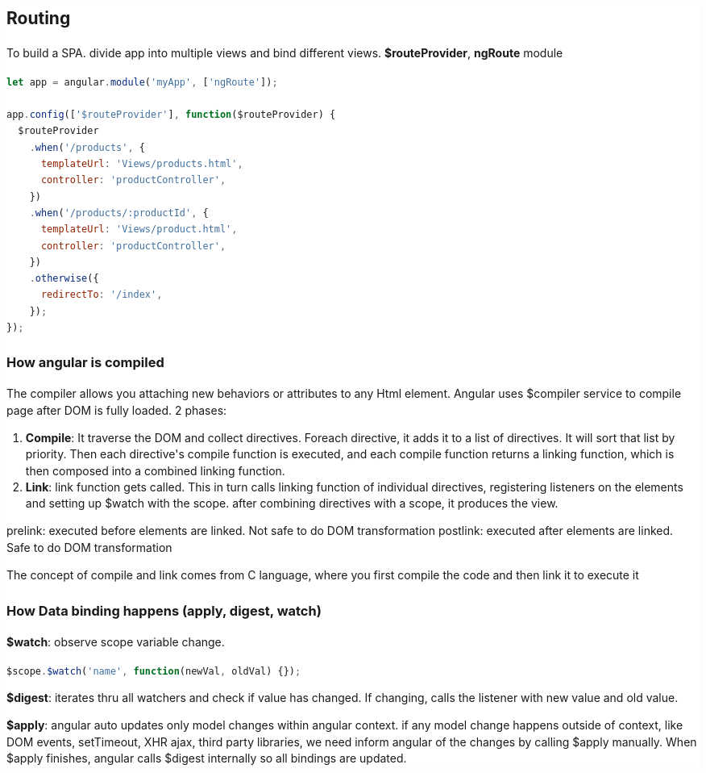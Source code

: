 ## Routing

To build a SPA. divide app into multiple views and bind different views. **$routeProvider**, **ngRoute** module

```javascript
let app = angular.module('myApp', ['ngRoute']);

app.config(['$routeProvider'], function($routeProvider) {
  $routeProvider
    .when('/products', {
      templateUrl: 'Views/products.html',
      controller: 'productController',
    })
    .when('/products/:productId', {
      templateUrl: 'Views/product.html',
      controller: 'productController',
    })
    .otherwise({
      redirectTo: '/index',
    });
});
```

### How angular is compiled

The compiler allows you attaching new behaviors or attributes to any Html element. Angular uses $compiler service to compile page after DOM is fully loaded. 2 phases:

1.  **Compile**: It traverse the DOM and collect directives. Foreach directive, it adds it to a list of directives. It will sort that list by priority. Then each directive's compile function is executed, and each compile function returns a linking function, which is then composed into a combined linking function.
1.  **Link**: link function gets called. This in turn calls linking function of individual directives, registering listeners on the elements and setting up $watch with the scope. after combining directives with a scope, it produces the view.

prelink: executed before elements are linked. Not safe to do DOM transformation postlink: executed after elements are linked. Safe to do DOM transformation

The concept of compile and link comes from C language, where you first compile the code and then link it to execute it

### How Data binding happens (apply, digest, watch)

**$watch**: observe scope variable change.

```javascript
$scope.$watch('name', function(newVal, oldVal) {});
```

**$digest**: iterates thru all watchers and check if value has changed. If changing, calls the listener with new value and old value.

**$apply**: angular auto updates only model changes within angular context. if any model change happens outside of context, like DOM events, setTimeout, XHR ajax, third party libraries, we need inform angular of the changes by calling $apply manually. When $apply finishes, angular calls $digest internally so all bindings are updated.
